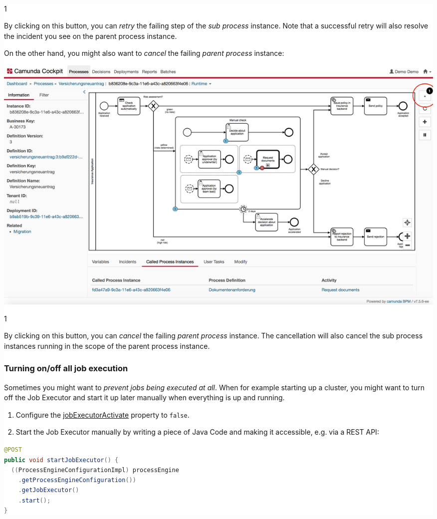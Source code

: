 <span className="callout">1</span>

By clicking on this button, you can *retry* the failing step of the *sub process* instance. Note that a successful retry will also resolve the incident you see on the parent process instance.

On the other hand, you might also want to *cancel* the failing *parent process* instance:

![Cockpit cancel](operating-camunda-c7-assets/insurance-application-failed.png)


<span className="callout">1</span>

By clicking on this button, you can *cancel* the failing *parent process* instance. The cancellation will also cancel the sub process instances running in the scope of the parent process instance.



### Turning on/off all job execution

Sometimes you might want to *prevent jobs being executed at all*. When for example starting up a cluster, you might want to turn off the Job Executor and start it up later manually when everything is up and running.

1. Configure the [jobExecutorActivate](https://docs.camunda.org/manual/latest/reference/deployment-descriptors/tags/process-engine/#configuration-properties) property to `false`.

2. Start the Job Executor manually by writing a piece of Java Code and making it accessible, e.g. via a REST API:

```java
@POST
public void startJobExecutor() {
  ((ProcessEngineConfigurationImpl) processEngine
    .getProcessEngineConfiguration())
    .getJobExecutor()
    .start();
}
```
